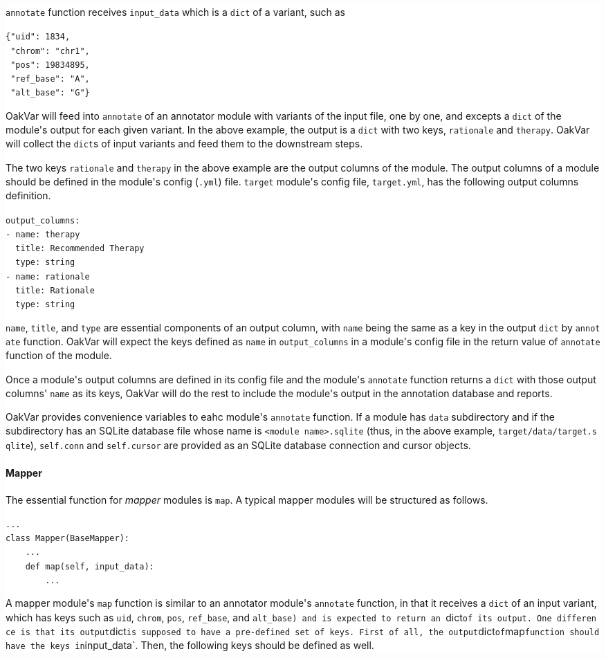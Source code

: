`annotate` function receives `input_data` which is a `dict` of a variant, such as

    {"uid": 1834, 
     "chrom": "chr1", 
     "pos": 19834895, 
     "ref_base": "A", 
     "alt_base": "G"}

OakVar will feed into `annotate` of an annotator module with variants of the input file, one by one, and excepts a `dict` of the module's output for each given variant. In the above example, the output is a `dict` with two keys, `rationale` and `therapy`. OakVar will collect the `dict`s of input variants and feed them to the downstream steps. 

The two keys `rationale` and `therapy` in the above example are the output columns of the module. The output columns of a module should be defined in the module's config (`.yml`) file. `target` module's config file, `target.yml`, has the following output columns definition.

    output_columns:
    - name: therapy
      title: Recommended Therapy
      type: string
    - name: rationale
      title: Rationale
      type: string

`name`, `title`, and `type` are essential components of an output column, with `name` being the same as a key in the output `dict` by `annotate` function. OakVar will expect the keys defined as `name` in `output_columns` in a module's config file in the return value of `annotate` function of the module.

Once a module's output columns are defined in its config file and the module's `annotate` function returns a `dict` with those output columns' `name` as its keys, OakVar will do the rest to include the module's output in the annotation database and reports.

OakVar provides convenience variables to eahc module's `annotate` function. If a module has `data` subdirectory and if the subdirectory has an SQLite database file whose name is `<module name>.sqlite` (thus, in the above example, `target/data/target.sqlite`), `self.conn` and `self.cursor` are provided as an SQLite database connection and cursor objects.

#### Mapper

The essential function for *mapper* modules is `map`. A typical mapper modules will be structured as follows.

    ...
    class Mapper(BaseMapper):
        ...
        def map(self, input_data):
            ...

A mapper module's `map` function is similar to an annotator module's `annotate` function, in that it receives a `dict` of an input variant, which has keys such as `uid`, `chrom`, `pos`, `ref_base`, and `alt_base) and is expected to return an `dict` of its output. One difference is that its output `dict` is supposed to have a pre-defined set of keys. First of all, the output `dict` of `map` function should have the keys in `input_data`. Then, the following keys should be defined as well.
